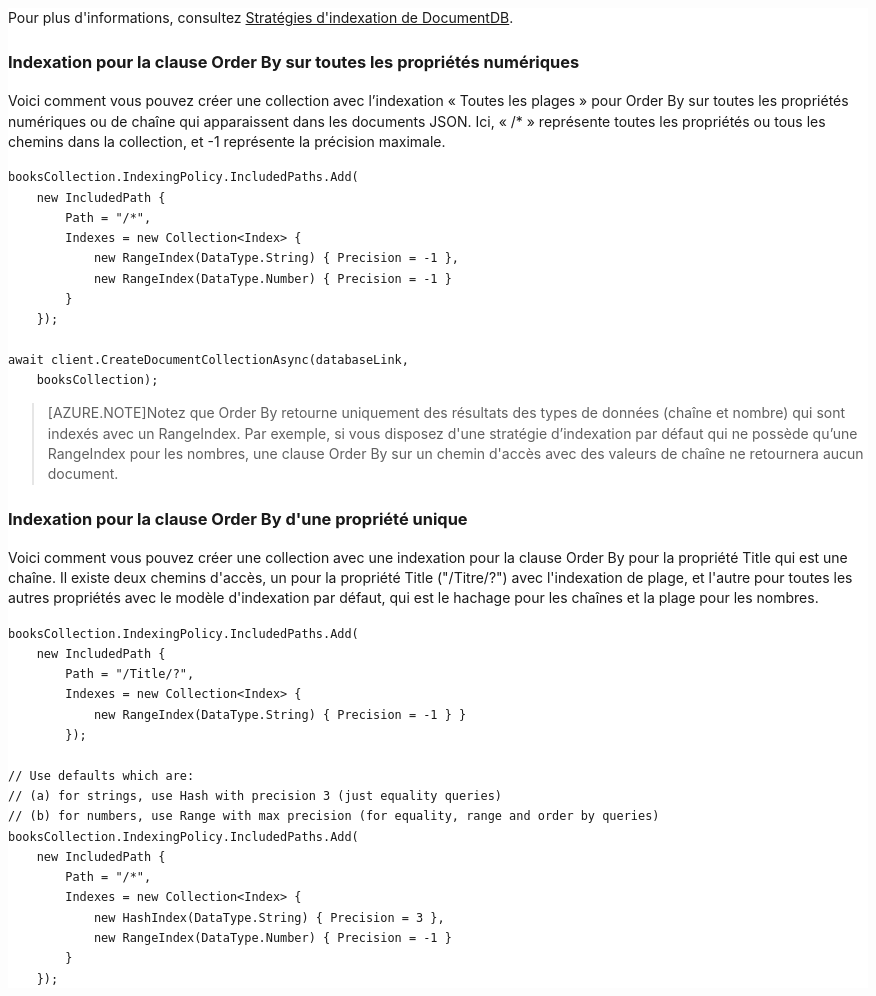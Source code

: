 Pour plus d'informations, consultez [Stratégies d'indexation de DocumentDB](documentdb-indexing-policies.md).

### Indexation pour la clause Order By sur toutes les propriétés numériques
Voici comment vous pouvez créer une collection avec l’indexation « Toutes les plages » pour Order By sur toutes les propriétés numériques ou de chaîne qui apparaissent dans les documents JSON. Ici, « /* » représente toutes les propriétés ou tous les chemins dans la collection, et -1 représente la précision maximale.
                   
    booksCollection.IndexingPolicy.IncludedPaths.Add(
        new IncludedPath { 
            Path = "/*", 
            Indexes = new Collection<Index> { 
                new RangeIndex(DataType.String) { Precision = -1 }, 
                new RangeIndex(DataType.Number) { Precision = -1 }
            }
        });

    await client.CreateDocumentCollectionAsync(databaseLink, 
        booksCollection);  

>[AZURE.NOTE]Notez que Order By retourne uniquement des résultats des types de données (chaîne et nombre) qui sont indexés avec un RangeIndex. Par exemple, si vous disposez d'une stratégie d’indexation par défaut qui ne possède qu’une RangeIndex pour les nombres, une clause Order By sur un chemin d'accès avec des valeurs de chaîne ne retournera aucun document.

### Indexation pour la clause Order By d'une propriété unique
Voici comment vous pouvez créer une collection avec une indexation pour la clause Order By pour la propriété Title qui est une chaîne. Il existe deux chemins d'accès, un pour la propriété Title ("/Titre/?") avec l'indexation de plage, et l'autre pour toutes les autres propriétés avec le modèle d'indexation par défaut, qui est le hachage pour les chaînes et la plage pour les nombres.
    
    booksCollection.IndexingPolicy.IncludedPaths.Add(
        new IncludedPath { 
            Path = "/Title/?", 
            Indexes = new Collection<Index> { 
                new RangeIndex(DataType.String) { Precision = -1 } } 
            });
    
    // Use defaults which are:
    // (a) for strings, use Hash with precision 3 (just equality queries)
    // (b) for numbers, use Range with max precision (for equality, range and order by queries)
    booksCollection.IndexingPolicy.IncludedPaths.Add(
        new IncludedPath { 
            Path = "/*",
            Indexes = new Collection<Index> { 
                new HashIndex(DataType.String) { Precision = 3 }, 
                new RangeIndex(DataType.Number) { Precision = -1 }
            }            
        });
